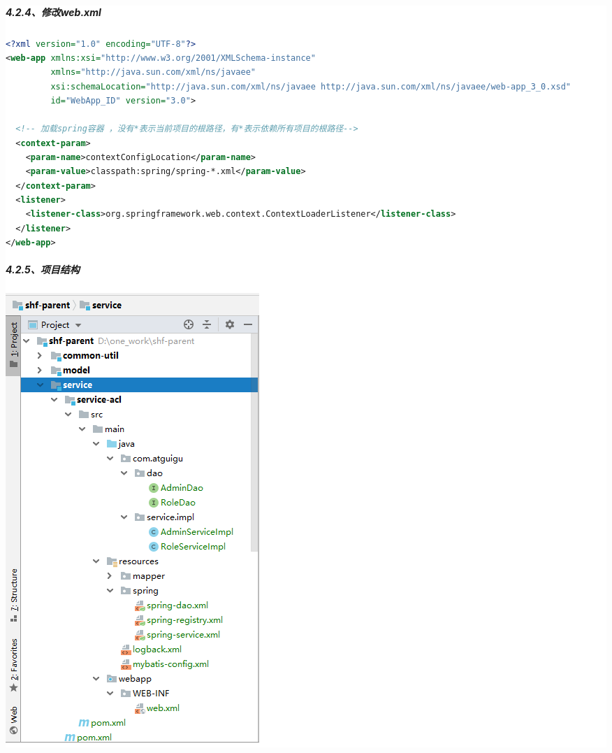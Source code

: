 ##### 4.2.4、修改web.xml

```xml
<?xml version="1.0" encoding="UTF-8"?>
<web-app xmlns:xsi="http://www.w3.org/2001/XMLSchema-instance"
         xmlns="http://java.sun.com/xml/ns/javaee"
         xsi:schemaLocation="http://java.sun.com/xml/ns/javaee http://java.sun.com/xml/ns/javaee/web-app_3_0.xsd"
         id="WebApp_ID" version="3.0">

  <!-- 加载spring容器 ，没有*表示当前项目的根路径，有*表示依赖所有项目的根路径-->
  <context-param>
    <param-name>contextConfigLocation</param-name>
    <param-value>classpath:spring/spring-*.xml</param-value>
  </context-param>
  <listener>
    <listener-class>org.springframework.web.context.ContextLoaderListener</listener-class>
  </listener>
</web-app>
```

##### 4.2.5、项目结构

![image-20220215114537987](images/4.服务拆分/image-20220215114537987.png)
